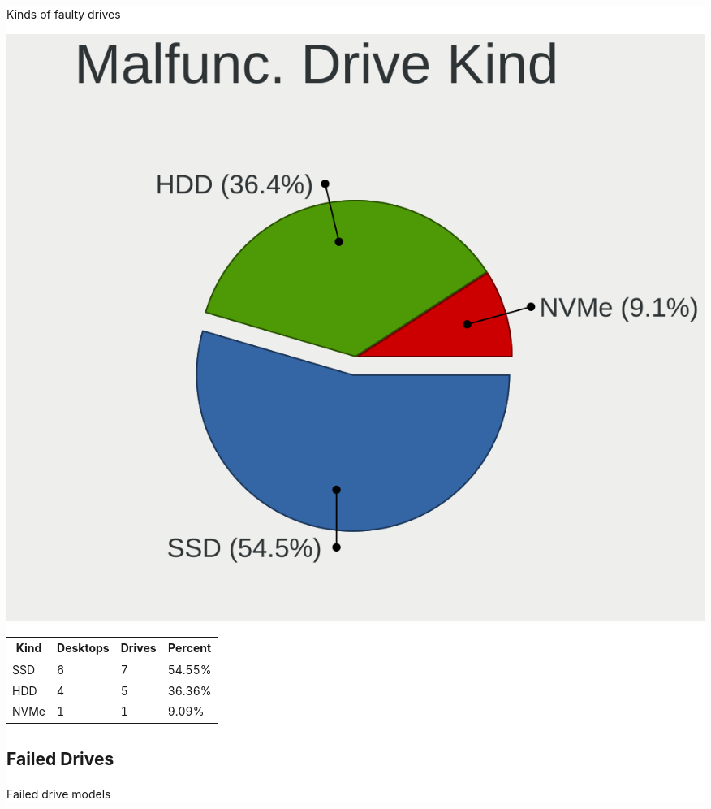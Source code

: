 Kinds of faulty drives

![Malfunc. Drive Kind](./images/pie_chart/drive_malfunc_kind.svg)


| Kind | Desktops | Drives | Percent |
|------|----------|--------|---------|
| SSD  | 6        | 7      | 54.55%  |
| HDD  | 4        | 5      | 36.36%  |
| NVMe | 1        | 1      | 9.09%   |

Failed Drives
-------------

Failed drive models
